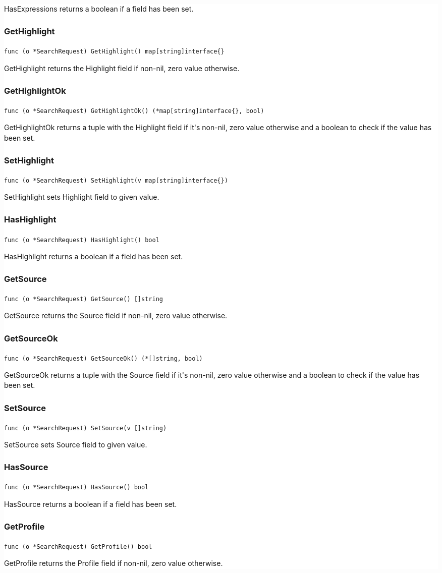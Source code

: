 HasExpressions returns a boolean if a field has been set.

### GetHighlight

`func (o *SearchRequest) GetHighlight() map[string]interface{}`

GetHighlight returns the Highlight field if non-nil, zero value otherwise.

### GetHighlightOk

`func (o *SearchRequest) GetHighlightOk() (*map[string]interface{}, bool)`

GetHighlightOk returns a tuple with the Highlight field if it's non-nil, zero value otherwise
and a boolean to check if the value has been set.

### SetHighlight

`func (o *SearchRequest) SetHighlight(v map[string]interface{})`

SetHighlight sets Highlight field to given value.

### HasHighlight

`func (o *SearchRequest) HasHighlight() bool`

HasHighlight returns a boolean if a field has been set.

### GetSource

`func (o *SearchRequest) GetSource() []string`

GetSource returns the Source field if non-nil, zero value otherwise.

### GetSourceOk

`func (o *SearchRequest) GetSourceOk() (*[]string, bool)`

GetSourceOk returns a tuple with the Source field if it's non-nil, zero value otherwise
and a boolean to check if the value has been set.

### SetSource

`func (o *SearchRequest) SetSource(v []string)`

SetSource sets Source field to given value.

### HasSource

`func (o *SearchRequest) HasSource() bool`

HasSource returns a boolean if a field has been set.

### GetProfile

`func (o *SearchRequest) GetProfile() bool`

GetProfile returns the Profile field if non-nil, zero value otherwise.
